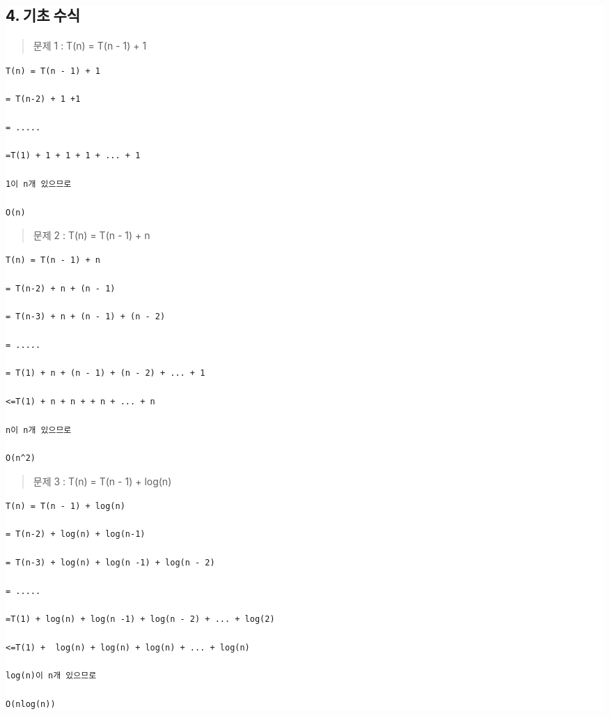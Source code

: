 ## 4. 기초 수식

> 문제 1 : T(n) = T(n - 1) + 1

```
T(n) = T(n - 1) + 1

= T(n-2) + 1 +1

= .....

=T(1) + 1 + 1 + 1 + ... + 1

1이 n개 있으므로

O(n)
```

> 문제 2 : T(n) = T(n - 1) + n

```
T(n) = T(n - 1) + n

= T(n-2) + n + (n - 1)

= T(n-3) + n + (n - 1) + (n - 2)

= .....

= T(1) + n + (n - 1) + (n - 2) + ... + 1

<=T(1) + n + n + + n + ... + n

n이 n개 있으므로

O(n^2)
```

> 문제 3 : T(n) = T(n - 1) + log(n)

```
T(n) = T(n - 1) + log(n)

= T(n-2) + log(n) + log(n-1)

= T(n-3) + log(n) + log(n -1) + log(n - 2)

= .....

=T(1) + log(n) + log(n -1) + log(n - 2) + ... + log(2)

<=T(1) +  log(n) + log(n) + log(n) + ... + log(n)

log(n)이 n개 있으므로

O(nlog(n))
```
